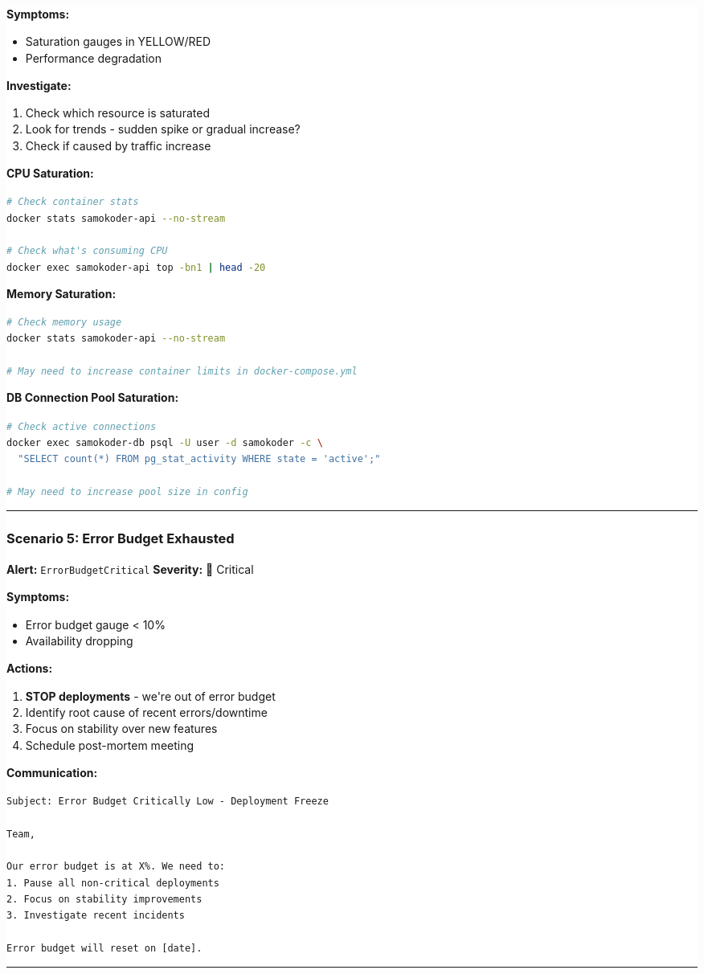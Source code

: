 **Symptoms:**
- Saturation gauges in YELLOW/RED
- Performance degradation

**Investigate:**
1. Check which resource is saturated
2. Look for trends - sudden spike or gradual increase?
3. Check if caused by traffic increase

**CPU Saturation:**
```bash
# Check container stats
docker stats samokoder-api --no-stream

# Check what's consuming CPU
docker exec samokoder-api top -bn1 | head -20
```

**Memory Saturation:**
```bash
# Check memory usage
docker stats samokoder-api --no-stream

# May need to increase container limits in docker-compose.yml
```

**DB Connection Pool Saturation:**
```bash
# Check active connections
docker exec samokoder-db psql -U user -d samokoder -c \
  "SELECT count(*) FROM pg_stat_activity WHERE state = 'active';"

# May need to increase pool size in config
```

---

### Scenario 5: Error Budget Exhausted

**Alert:** `ErrorBudgetCritical`
**Severity:** 🔴 Critical

**Symptoms:**
- Error budget gauge < 10%
- Availability dropping

**Actions:**
1. **STOP deployments** - we're out of error budget
2. Identify root cause of recent errors/downtime
3. Focus on stability over new features
4. Schedule post-mortem meeting

**Communication:**
```
Subject: Error Budget Critically Low - Deployment Freeze

Team,

Our error budget is at X%. We need to:
1. Pause all non-critical deployments
2. Focus on stability improvements
3. Investigate recent incidents

Error budget will reset on [date].
```

---